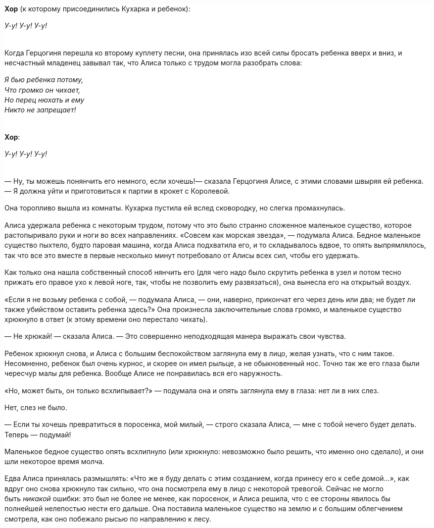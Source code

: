 
**Хор** (к которому присоединились Кухарка и ребенок):

  
_У-у! У-у! У-у!_  
 

Когда Герцогиня перешла ко второму куплету песни, она принялась изо всей силы бросать ребенка вверх и вниз, и несчастный младенец завывал так, что Алиса только с трудом могла разобрать слова:

  
_Я бью ребенка потому,  
Что громко он чихает,  
Но перец нюхать и ему  
Никто не запрещает!_  
 

**Хор**:

  
_У-у! У-у! У-у!_  
 

— Ну, ты можешь понянчить его немного, если хочешь!— сказала Герцогиня Алисе, с этими словами швыряя ей ребенка. — Я должна уйти и приготовиться к партии в крокет с Королевой.

Она торопливо вышла из комнаты. Кухарка пустила ей вслед сковородку, но слегка промахнулась.

Алиса удержала ребенка с некоторым трудом, потому что это было странно сложенное маленькое существо, которое растопыривало руки и ноги во всех направлениях. «Совсем как морская звезда», — подумала Алиса. Бедное маленькое существо пыхтело, будто паровая машина, когда Алиса подхватила его, и то складывалось вдвое, то опять выпрямлялось, так что все это вместе в первые несколько минут потребовало от Алисы всех сил, чтобы его удержать.

Как только она нашла собственный способ нянчить его (для чего надо было скрутить ребенка в узел и потом тесно прижать его правое ухо к левой ноге, так, чтобы не позволить ему развязаться), она вынесла его на открытый воздух.

«Если я не возьму ребенка с собой, — подумала Алиса, — они, наверно, прикончат его через день или два; не будет ли также убийством оставить ребенка здесь?» Она произнесла заключительные слова громко, и маленькое существо хрюкнуло в ответ (к этому времени оно перестало чихать).

— Не хрюкай! — сказала Алиса. — Это совершенно неподходящая манера выражать свои чувства.

Ребенок хрюкнул снова, и Алиса с большим беспокойством заглянула ему в лицо, желая узнать, что с ним такое. Несомненно, ребенок был очень курнос, и скорее он имел рыльце, а не обыкновенный нос. Точно так же его глаза были чересчур малы для ребенка. Вообще Алисе не понравилась вся его наружность.

«Но, может быть, он только всхлипывает?» — подумала она и опять заглянула ему в глаза: нет ли в них слез.

Нет, слез не было.

— Если ты хочешь превратиться в поросенка, мой милый, — строго сказала Алиса, — мне с тобой нечего будет делать. Теперь — подумай!

Маленькое бедное существо опять всхлипнуло (или хрюкнуло: невозможно было решить, что именно оно сделало), и они шли некоторое время молча.

Едва Алиса принялась размышлять: «Что же я буду делать с этим созданием, когда принесу его к себе домой...», как вдруг оно снова хрюкнуло так сильно, что она посмотрела ему в лицо с некоторой тревогой. Сейчас не могло быть _никакой_ ошибки: это был не более не менее, как поросенок, и Алиса решила, что с ее стороны явилось бы полнейшей нелепостью нести его дальше. Она поставила маленькое существо на землю и с большим облегчением смотрела, как оно побежало рысью по направлению к лесу.
